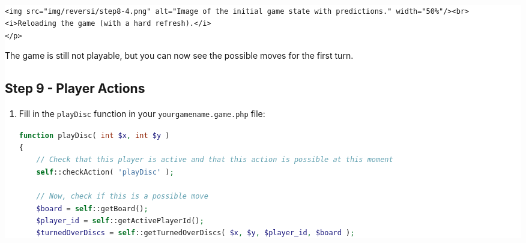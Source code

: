 	<img src="img/reversi/step8-4.png" alt="Image of the initial game state with predictions." width="50%"/><br>
	<i>Reloading the game (with a hard refresh).</i>
	</p>

The game is still not playable, but you can now see the possible moves for the first turn.

## Step 9 - Player Actions

1. Fill in the `playDisc`  function in your `yourgamename.game.php` file:

	```php
	function playDisc( int $x, int $y )
	{
		// Check that this player is active and that this action is possible at this moment
		self::checkAction( 'playDisc' );

		// Now, check if this is a possible move
		$board = self::getBoard();
		$player_id = self::getActivePlayerId();
		$turnedOverDiscs = self::getTurnedOverDiscs( $x, $y, $player_id, $board );

